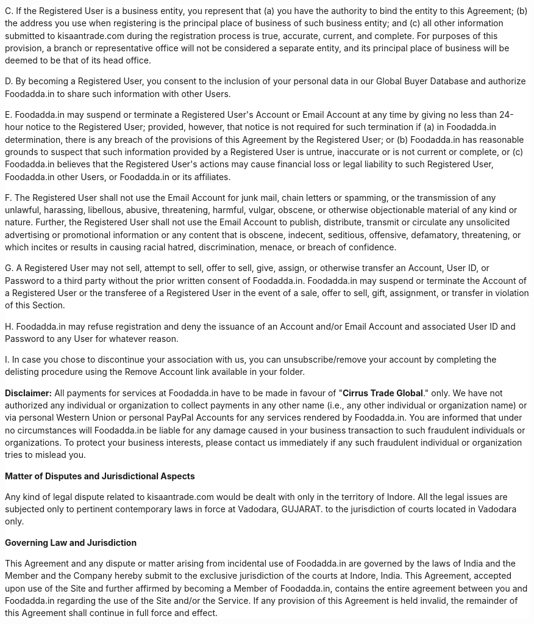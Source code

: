 C. If the Registered User is a business entity, you represent that (a) you have the authority to bind the entity to this Agreement; (b) the address you use when registering is the principal place of business of such business entity; and (c) all other information submitted to kisaantrade.com during the registration process is true, accurate, current, and complete. For purposes of this provision, a branch or representative office will not be considered a separate entity, and its principal place of business will be deemed to be that of its head office.

D. By becoming a Registered User, you consent to the inclusion of your personal data in our Global Buyer Database and authorize Foodadda.in to share such information with other Users.

E. Foodadda.in may suspend or terminate a Registered User's Account or Email Account at any time by giving no less than 24-hour notice to the Registered User; provided, however, that notice is not required for such termination if (a) in Foodadda.in determination, there is any breach of the provisions of this Agreement by the Registered User; or (b) Foodadda.in has reasonable grounds to suspect that such information provided by a Registered User is untrue, inaccurate or is not current or complete, or (c) Foodadda.in believes that the Registered User's actions may cause financial loss or legal liability to such Registered User, Foodadda.in other Users, or Foodadda.in or its affiliates.

F. The Registered User shall not use the Email Account for junk mail, chain letters or spamming, or the transmission of any unlawful, harassing, libellous, abusive, threatening, harmful, vulgar, obscene, or otherwise objectionable material of any kind or nature. Further, the Registered User shall not use the Email Account to publish, distribute, transmit or circulate any unsolicited advertising or promotional information or any content that is obscene, indecent, seditious, offensive, defamatory, threatening, or which incites or results in causing racial hatred, discrimination, menace, or breach of confidence.

G. A Registered User may not sell, attempt to sell, offer to sell, give, assign, or otherwise transfer an Account, User ID, or Password to a third party without the prior written consent of Foodadda.in. Foodadda.in may suspend or terminate the Account of a Registered User or the transferee of a Registered User in the event of a sale, offer to sell, gift, assignment, or transfer in violation of this Section.

H. Foodadda.in may refuse registration and deny the issuance of an Account and/or Email Account and associated User ID and Password to any User for whatever reason.

I. In case you chose to discontinue your association with us, you can unsubscribe/remove your account by completing the delisting procedure using the Remove Account link available in your folder.

**Disclaimer:** All payments for services at Foodadda.in have to be made in favour of "**Cirrus Trade Global**." only. We have not authorized any individual or organization to collect payments in any other name (i.e., any other individual or organization name) or via personal Western Union or personal PayPal Accounts for any services rendered by Foodadda.in. You are informed that under no circumstances will Foodadda.in be liable for any damage caused in your business transaction to such fraudulent individuals or organizations. To protect your business interests, please contact us immediately if any such fraudulent individual or organization tries to mislead you.

**Matter of Disputes and Jurisdictional Aspects**

Any kind of legal dispute related to kisaantrade.com would be dealt with only in the territory of Indore. All the legal issues are subjected only to pertinent contemporary laws in force at Vadodara, GUJARAT. to the jurisdiction of courts located in Vadodara only.

**Governing Law and Jurisdiction**

This Agreement and any dispute or matter arising from incidental use of Foodadda.in are governed by the laws of India and the Member and the Company hereby submit to the exclusive jurisdiction of the courts at Indore, India. This Agreement, accepted upon use of the Site and further affirmed by becoming a Member of Foodadda.in, contains the entire agreement between you and Foodadda.in regarding the use of the Site and/or the Service. If any provision of this Agreement is held invalid, the remainder of this Agreement shall continue in full force and effect.
